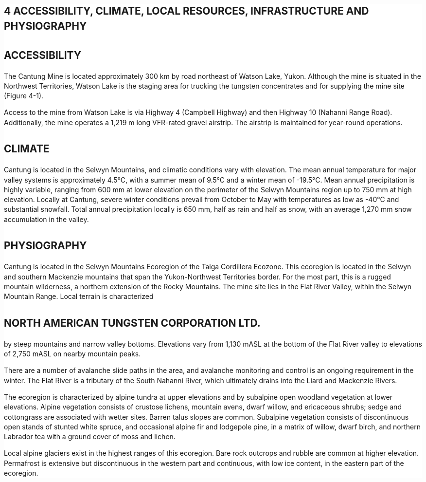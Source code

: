 
## 4 ACCESSIBILITY, CLIMATE, LOCAL RESOURCES, INFRASTRUCTURE AND PHYSIOGRAPHY

## ACCESSIBILITY

The  Cantung  Mine  is  located  approximately  300  km  by  road  northeast  of  Watson Lake, Yukon.  Although the mine is situated in the Northwest Territories, Watson Lake is the  staging  area  for  trucking  the  tungsten  concentrates  and  for  supplying  the  mine  site (Figure 4-1).

Access to the mine from Watson Lake is via Highway 4 (Campbell Highway) and then Highway 10 (Nahanni Range Road).  Additionally, the mine operates a 1,219 m long VFR-rated gravel airstrip.  The airstrip is maintained for year-round operations.

## CLIMATE

Cantung  is  located  in  the  Selwyn  Mountains,  and  climatic  conditions  vary  with elevation.    The  mean  annual  temperature  for  major  valley  systems  is  approximately  4.5°C,  with  a  summer  mean  of  9.5°C  and  a  winter  mean  of  -19.5°C.    Mean  annual precipitation is highly variable, ranging from 600 mm at lower elevation on the perimeter of the Selwyn Mountains region up to 750 mm at high elevation.  Locally at Cantung, severe winter conditions prevail from October to May with temperatures as low as -40°C and substantial snowfall.  Total annual precipitation locally is 650 mm, half as rain and half as snow, with an average 1,270 mm snow accumulation in the valley.

## PHYSIOGRAPHY

Cantung  is  located  in  the  Selwyn  Mountains  Ecoregion  of  the  Taiga  Cordillera Ecozone.  This ecoregion is located in the Selwyn and southern Mackenzie mountains that  span  the  Yukon-Northwest  Territories  border.    For  the  most  part,  this  is  a  rugged mountain wilderness, a northern extension of the Rocky Mountains.  The mine site lies in the Flat River Valley, within the Selwyn Mountain Range.  Local terrain is characterized

## NORTH AMERICAN TUNGSTEN CORPORATION LTD.

by steep mountains and narrow valley bottoms.  Elevations vary from 1,130 mASL at the bottom of the Flat River valley to elevations of 2,750 mASL on nearby mountain peaks.

There are a number of avalanche slide paths in the area, and avalanche monitoring and control is an ongoing requirement in the winter.  The Flat River is a tributary of the South Nahanni River, which ultimately drains into the Liard and Mackenzie Rivers.

The ecoregion is characterized by alpine tundra at upper elevations and by subalpine open  woodland  vegetation  at  lower  elevations.    Alpine  vegetation  consists  of  crustose lichens, mountain avens, dwarf willow, and ericaceous shrubs; sedge and cottongrass are associated  with  wetter  sites.    Barren  talus  slopes  are  common.    Subalpine  vegetation consists of discontinuous open stands of stunted white spruce, and occasional alpine fir and lodgepole pine, in a matrix of willow, dwarf birch, and northern Labrador tea with a ground cover of moss and lichen.

Local alpine glaciers exist in the highest ranges of this ecoregion.  Bare rock outcrops and rubble are common at higher elevation.  Permafrost is extensive but discontinuous in the western part and continuous, with low ice content, in the eastern part of the ecoregion.

